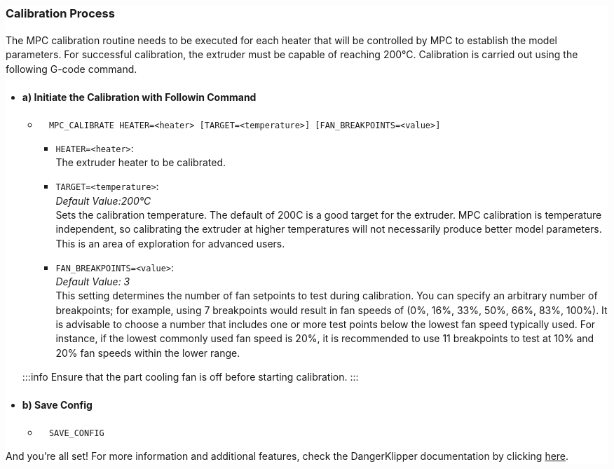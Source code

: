 ### Calibration Process
The MPC calibration routine needs to be executed for each heater that will be controlled by MPC to establish the model parameters. For successful calibration, the extruder must be capable of reaching 200°C. Calibration is carried out using the following G-code command.
- #### a) Initiate the Calibration with Followin Command
    - ````properties showLineNumbers title="Console"
        MPC_CALIBRATE HEATER=<heater> [TARGET=<temperature>] [FAN_BREAKPOINTS=<value>]
      ````
        - `HEATER=<heater>`:  
            The extruder heater to be calibrated.  
            
        - `TARGET=<temperature>`:  
            _Default Value:200°C_  
            Sets the calibration temperature. The default of 200C is a good target for the extruder. MPC calibration is temperature independent, so calibrating the extruder at higher temperatures will not necessarily produce better model parameters. This is an area of exploration for advanced users.  
            
        - `FAN_BREAKPOINTS=<value>`:  
            _Default Value: 3_  
            This setting determines the number of fan setpoints to test during calibration. You can specify an arbitrary number of breakpoints; for example, using 7 breakpoints would result in fan speeds of (0%, 16%, 33%, 50%, 66%, 83%, 100%). It is advisable to choose a number that includes one or more test points below the lowest fan speed typically used. For instance, if the lowest commonly used fan speed is 20%, it is recommended to use 11 breakpoints to test at 10% and 20% fan speeds within the lower range.

     :::info
     Ensure that the part cooling fan is off before starting calibration.
     :::

- #### b) Save Config
    - ````properties showLineNumbers title="Console"
        SAVE_CONFIG
      ````

And you’re all set! For more information and additional features, check the DangerKlipper documentation by clicking [here](https://dangerklipper.io/MPC.html?h=mpc#mpc-algorithm).
